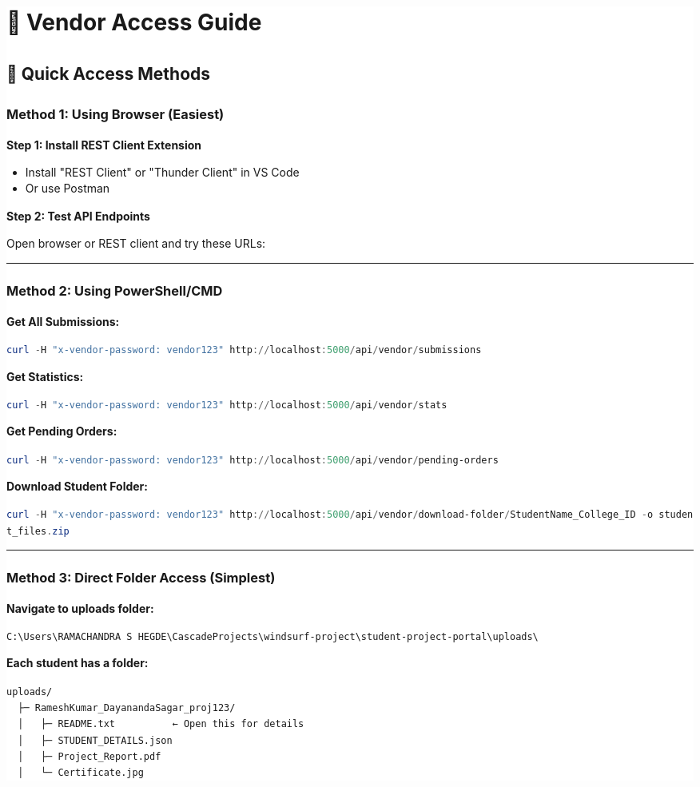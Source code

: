 # 🔑 Vendor Access Guide

## 🎯 Quick Access Methods

### **Method 1: Using Browser (Easiest)**

**Step 1: Install REST Client Extension**
- Install "REST Client" or "Thunder Client" in VS Code
- Or use Postman

**Step 2: Test API Endpoints**

Open browser or REST client and try these URLs:

---

### **Method 2: Using PowerShell/CMD**

**Get All Submissions:**
```powershell
curl -H "x-vendor-password: vendor123" http://localhost:5000/api/vendor/submissions
```

**Get Statistics:**
```powershell
curl -H "x-vendor-password: vendor123" http://localhost:5000/api/vendor/stats
```

**Get Pending Orders:**
```powershell
curl -H "x-vendor-password: vendor123" http://localhost:5000/api/vendor/pending-orders
```

**Download Student Folder:**
```powershell
curl -H "x-vendor-password: vendor123" http://localhost:5000/api/vendor/download-folder/StudentName_College_ID -o student_files.zip
```

---

### **Method 3: Direct Folder Access (Simplest)**

**Navigate to uploads folder:**
```
C:\Users\RAMACHANDRA S HEGDE\CascadeProjects\windsurf-project\student-project-portal\uploads\
```

**Each student has a folder:**
```
uploads/
  ├─ RameshKumar_DayanandaSagar_proj123/
  │   ├─ README.txt          ← Open this for details
  │   ├─ STUDENT_DETAILS.json
  │   ├─ Project_Report.pdf
  │   └─ Certificate.jpg
```
